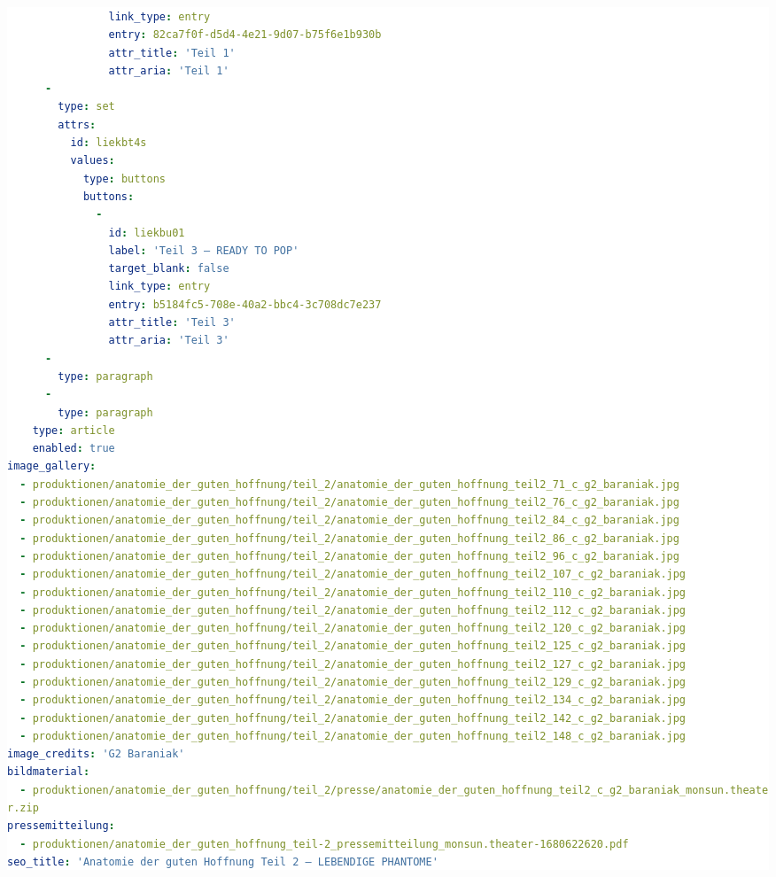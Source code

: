 ```yaml
                link_type: entry
                entry: 82ca7f0f-d5d4-4e21-9d07-b75f6e1b930b
                attr_title: 'Teil 1'
                attr_aria: 'Teil 1'
      -
        type: set
        attrs:
          id: liekbt4s
          values:
            type: buttons
            buttons:
              -
                id: liekbu01
                label: 'Teil 3 – READY TO POP'
                target_blank: false
                link_type: entry
                entry: b5184fc5-708e-40a2-bbc4-3c708dc7e237
                attr_title: 'Teil 3'
                attr_aria: 'Teil 3'
      -
        type: paragraph
      -
        type: paragraph
    type: article
    enabled: true
image_gallery:
  - produktionen/anatomie_der_guten_hoffnung/teil_2/anatomie_der_guten_hoffnung_teil2_71_c_g2_baraniak.jpg
  - produktionen/anatomie_der_guten_hoffnung/teil_2/anatomie_der_guten_hoffnung_teil2_76_c_g2_baraniak.jpg
  - produktionen/anatomie_der_guten_hoffnung/teil_2/anatomie_der_guten_hoffnung_teil2_84_c_g2_baraniak.jpg
  - produktionen/anatomie_der_guten_hoffnung/teil_2/anatomie_der_guten_hoffnung_teil2_86_c_g2_baraniak.jpg
  - produktionen/anatomie_der_guten_hoffnung/teil_2/anatomie_der_guten_hoffnung_teil2_96_c_g2_baraniak.jpg
  - produktionen/anatomie_der_guten_hoffnung/teil_2/anatomie_der_guten_hoffnung_teil2_107_c_g2_baraniak.jpg
  - produktionen/anatomie_der_guten_hoffnung/teil_2/anatomie_der_guten_hoffnung_teil2_110_c_g2_baraniak.jpg
  - produktionen/anatomie_der_guten_hoffnung/teil_2/anatomie_der_guten_hoffnung_teil2_112_c_g2_baraniak.jpg
  - produktionen/anatomie_der_guten_hoffnung/teil_2/anatomie_der_guten_hoffnung_teil2_120_c_g2_baraniak.jpg
  - produktionen/anatomie_der_guten_hoffnung/teil_2/anatomie_der_guten_hoffnung_teil2_125_c_g2_baraniak.jpg
  - produktionen/anatomie_der_guten_hoffnung/teil_2/anatomie_der_guten_hoffnung_teil2_127_c_g2_baraniak.jpg
  - produktionen/anatomie_der_guten_hoffnung/teil_2/anatomie_der_guten_hoffnung_teil2_129_c_g2_baraniak.jpg
  - produktionen/anatomie_der_guten_hoffnung/teil_2/anatomie_der_guten_hoffnung_teil2_134_c_g2_baraniak.jpg
  - produktionen/anatomie_der_guten_hoffnung/teil_2/anatomie_der_guten_hoffnung_teil2_142_c_g2_baraniak.jpg
  - produktionen/anatomie_der_guten_hoffnung/teil_2/anatomie_der_guten_hoffnung_teil2_148_c_g2_baraniak.jpg
image_credits: 'G2 Baraniak'
bildmaterial:
  - produktionen/anatomie_der_guten_hoffnung/teil_2/presse/anatomie_der_guten_hoffnung_teil2_c_g2_baraniak_monsun.theater.zip
pressemitteilung:
  - produktionen/anatomie_der_guten_hoffnung_teil-2_pressemitteilung_monsun.theater-1680622620.pdf
seo_title: 'Anatomie der guten Hoffnung Teil 2 – LEBENDIGE PHANTOME'
```